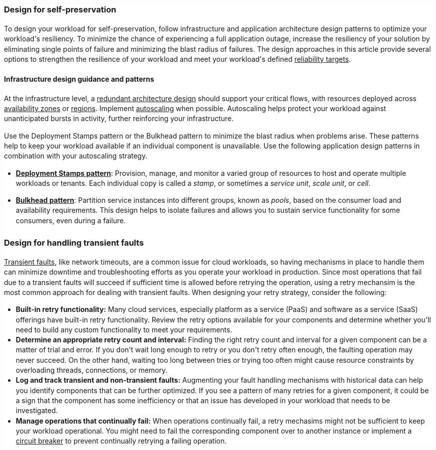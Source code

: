### Design for self-preservation

To design your workload for self-preservation, follow infrastructure and application architecture design patterns to optimize your workload's resiliency. To minimize the chance of experiencing a full application outage, increase the resiliency of your solution by eliminating single points of failure and minimizing the blast radius of failures. The design approaches in this article provide several options to strengthen the resilience of your workload and meet your workload's defined [reliability targets](metrics.md).

#### Infrastructure design guidance and patterns

At the infrastructure level, a [redundant architecture design](metrics.md) should support your critical flows, with resources deployed across [availability zones](regions-availability-zones.md) or [regions](highly-available-multi-region-design.md). Implement [autoscaling](scaling.md) when possible. Autoscaling helps protect your workload against unanticipated bursts in activity, further reinforcing your infrastructure.

Use the Deployment Stamps pattern or the Bulkhead pattern to minimize the blast radius when problems arise. These patterns help to keep your workload available if an individual component is unavailable. Use the following application design patterns in combination with your autoscaling strategy.

- [**Deployment Stamps pattern**](/azure/architecture/patterns/deployment-stamp): Provision, manage, and monitor a varied group of resources to host and operate multiple workloads or tenants. Each individual copy is called a *stamp*, or sometimes a *service unit*, *scale unit*, or *cell*.

- [**Bulkhead pattern**](/azure/architecture/patterns/bulkhead): Partition service instances into different groups, known as *pools*, based on the consumer load and availability requirements. This design helps to isolate failures and allows you to sustain service functionality for some consumers, even during a failure.

### Design for handling transient faults

[Transient faults](../design-guides/handle-transient-faults.md), like network timeouts, are a common issue for cloud workloads, so having mechanisms in place to handle them can minimize downtime and troubleshooting efforts as you operate your workload in production. Since most operations that fail due to a transient faults will succeed if sufficient time is allowed before retrying the operation, using a retry mechansim is the most common approach for dealing with transient faults. When designing your retry strategy, consider the following:

- **Built-in retry functionality:** Many cloud services, especially platform as a service (PaaS) and software as a service (SaaS) offerings have built-in retry functionality. Review the retry options available for your components and determine whether you'll need to build any custom functionality to meet your requirements.
- **Determine an appropriate retry count and interval:** Finding the right retry count and interval for a given component can be a matter of trial and error. If you don't wait long enough to retry or you don't retry often enough, the faulting operation may never succeed. On the other hand, waiting too long between tries or trying too often might cause resource constraints by overloading threads, connections, or memory. 
- **Log and track transient and non-transient faults:** Augmenting your fault handling mechanisms with historical data can help you identify components that can be further optimized. If you see a pattern of many retries for a given component, it could be a sign that the component has some inefficiency or that an issue has developed in your workload that needs to be investigated. 
- **Manage operations that continually fail:** When operations continually fail, a retry mechasims might not be sufficient to keep your workload operational. You might need to fail the corresponding component over to another instance or implement a [circuit breaker](/azure/architecture/patterns/circuit-breaker) to prevent continually retrying a failing operation.
